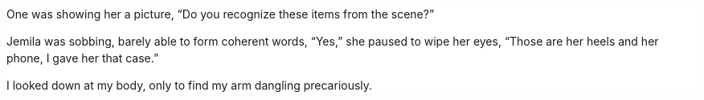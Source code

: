 
One was showing her a picture, “Do you recognize these items from the scene?” 
  


Jemila was sobbing, barely able to form coherent words, “Yes,” she paused to wipe her eyes, “Those are her heels and her phone, I gave her that case.” 


  
I looked down at my body, only to find my arm dangling precariously.